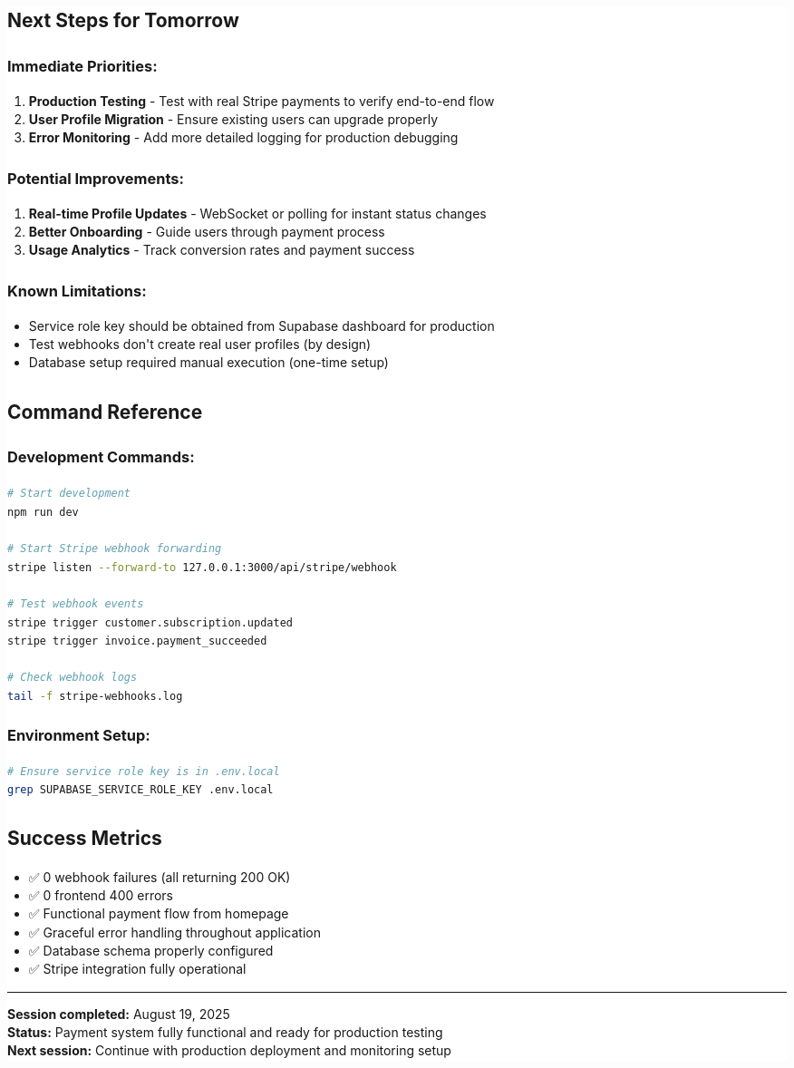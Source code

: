 ## Next Steps for Tomorrow

### Immediate Priorities:
1. **Production Testing** - Test with real Stripe payments to verify end-to-end flow
2. **User Profile Migration** - Ensure existing users can upgrade properly
3. **Error Monitoring** - Add more detailed logging for production debugging

### Potential Improvements:
1. **Real-time Profile Updates** - WebSocket or polling for instant status changes
2. **Better Onboarding** - Guide users through payment process
3. **Usage Analytics** - Track conversion rates and payment success

### Known Limitations:
- Service role key should be obtained from Supabase dashboard for production
- Test webhooks don't create real user profiles (by design)
- Database setup required manual execution (one-time setup)

## Command Reference

### Development Commands:
```bash
# Start development
npm run dev

# Start Stripe webhook forwarding
stripe listen --forward-to 127.0.0.1:3000/api/stripe/webhook

# Test webhook events
stripe trigger customer.subscription.updated
stripe trigger invoice.payment_succeeded

# Check webhook logs
tail -f stripe-webhooks.log
```

### Environment Setup:
```bash
# Ensure service role key is in .env.local
grep SUPABASE_SERVICE_ROLE_KEY .env.local
```

## Success Metrics
- ✅ 0 webhook failures (all returning 200 OK)
- ✅ 0 frontend 400 errors
- ✅ Functional payment flow from homepage
- ✅ Graceful error handling throughout application
- ✅ Database schema properly configured
- ✅ Stripe integration fully operational

---

**Session completed:** August 19, 2025  
**Status:** Payment system fully functional and ready for production testing  
**Next session:** Continue with production deployment and monitoring setup